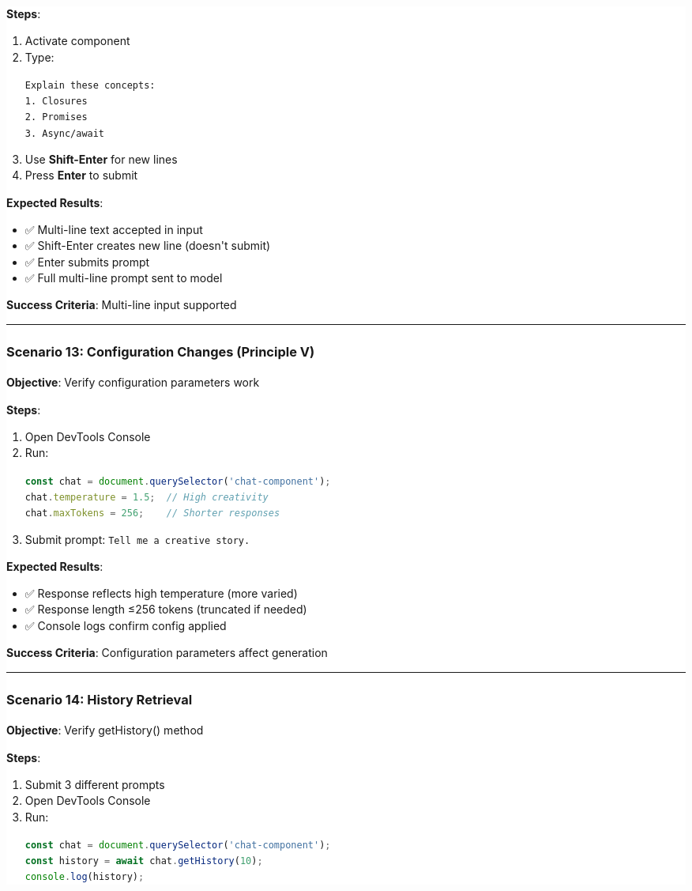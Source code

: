 **Steps**:
1. Activate component
2. Type:
   ```
   Explain these concepts:
   1. Closures
   2. Promises
   3. Async/await
   ```
3. Use **Shift-Enter** for new lines
4. Press **Enter** to submit

**Expected Results**:
- ✅ Multi-line text accepted in input
- ✅ Shift-Enter creates new line (doesn't submit)
- ✅ Enter submits prompt
- ✅ Full multi-line prompt sent to model

**Success Criteria**: Multi-line input supported

---

### Scenario 13: Configuration Changes (Principle V)

**Objective**: Verify configuration parameters work

**Steps**:
1. Open DevTools Console
2. Run:
   ```javascript
   const chat = document.querySelector('chat-component');
   chat.temperature = 1.5;  // High creativity
   chat.maxTokens = 256;    // Shorter responses
   ```
3. Submit prompt: `Tell me a creative story.`

**Expected Results**:
- ✅ Response reflects high temperature (more varied)
- ✅ Response length ≤256 tokens (truncated if needed)
- ✅ Console logs confirm config applied

**Success Criteria**: Configuration parameters affect generation

---

### Scenario 14: History Retrieval

**Objective**: Verify getHistory() method

**Steps**:
1. Submit 3 different prompts
2. Open DevTools Console
3. Run:
   ```javascript
   const chat = document.querySelector('chat-component');
   const history = await chat.getHistory(10);
   console.log(history);
   ```
